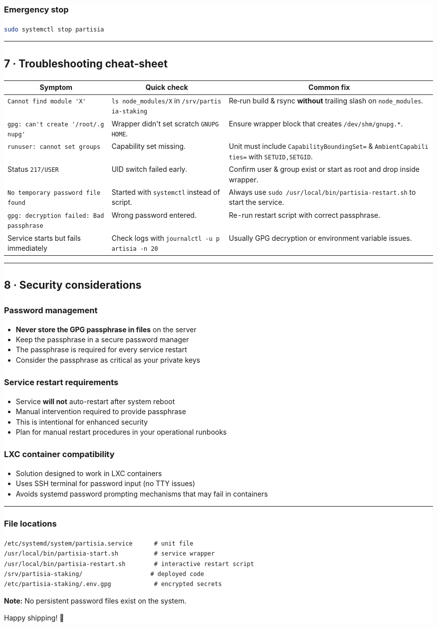 ### Emergency stop

```bash
sudo systemctl stop partisia
```

---

## 7 · Troubleshooting cheat‑sheet

| Symptom                                      | Quick check                                    | Common fix                                                                                |
| -------------------------------------------- | ---------------------------------------------- | ----------------------------------------------------------------------------------------- |
| `Cannot find module 'X'`                     | `ls node_modules/X` in `/srv/partisia-staking` | Re‑run build & rsync **without** trailing slash on `node_modules`.                        |
| `gpg: can't create '/root/.gnupg'`           | Wrapper didn't set scratch `GNUPGHOME`.        | Ensure wrapper block that creates `/dev/shm/gnupg.*`.                                     |
| `runuser: cannot set groups`                 | Capability set missing.                        | Unit must include `CapabilityBoundingSet=` & `AmbientCapabilities=` with `SETUID,SETGID`. |
| Status `217/USER`                            | UID switch failed early.                       | Confirm user & group exist or start as root and drop inside wrapper.                      |
| `No temporary password file found`           | Started with `systemctl` instead of script.    | Always use `sudo /usr/local/bin/partisia-restart.sh` to start the service.               |
| `gpg: decryption failed: Bad passphrase`     | Wrong password entered.                        | Re-run restart script with correct passphrase.                                           |
| Service starts but fails immediately         | Check logs with `journalctl -u partisia -n 20` | Usually GPG decryption or environment variable issues.                                   |

---

## 8 · Security considerations

### Password management
- **Never store the GPG passphrase in files** on the server
- Keep the passphrase in a secure password manager
- The passphrase is required for every service restart
- Consider the passphrase as critical as your private keys

### Service restart requirements
- Service **will not** auto-restart after system reboot
- Manual intervention required to provide passphrase
- This is intentional for enhanced security
- Plan for manual restart procedures in your operational runbooks

### LXC container compatibility
- Solution designed to work in LXC containers
- Uses SSH terminal for password input (no TTY issues)
- Avoids systemd password prompting mechanisms that may fail in containers

---

### File locations

```
/etc/systemd/system/partisia.service      # unit file
/usr/local/bin/partisia-start.sh          # service wrapper
/usr/local/bin/partisia-restart.sh        # interactive restart script
/srv/partisia-staking/                   # deployed code
/etc/partisia-staking/.env.gpg            # encrypted secrets
```

**Note:** No persistent password files exist on the system.

Happy shipping! 🚀
